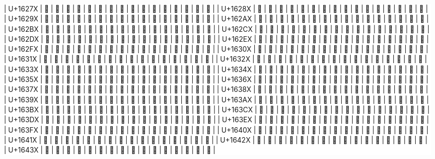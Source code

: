 | U+1627X | &#x16270; | &#x16271; | &#x16272; | &#x16273; | &#x16274; | &#x16275; | &#x16276; | &#x16277; | &#x16278; | &#x16279; | &#x1627A; | &#x1627B; | &#x1627C; | &#x1627D; | &#x1627E; | &#x1627F; |
| U+1628X | &#x16280; | &#x16281; | &#x16282; | &#x16283; | &#x16284; | &#x16285; | &#x16286; | &#x16287; | &#x16288; | &#x16289; | &#x1628A; | &#x1628B; | &#x1628C; | &#x1628D; | &#x1628E; | &#x1628F; |
| U+1629X | &#x16290; | &#x16291; | &#x16292; | &#x16293; | &#x16294; | &#x16295; | &#x16296; | &#x16297; | &#x16298; | &#x16299; | &#x1629A; | &#x1629B; | &#x1629C; | &#x1629D; | &#x1629E; | &#x1629F; |
| U+162AX | &#x162A0; | &#x162A1; | &#x162A2; | &#x162A3; | &#x162A4; | &#x162A5; | &#x162A6; | &#x162A7; | &#x162A8; | &#x162A9; | &#x162AA; | &#x162AB; | &#x162AC; | &#x162AD; | &#x162AE; | &#x162AF; |
| U+162BX | &#x162B0; | &#x162B1; | &#x162B2; | &#x162B3; | &#x162B4; | &#x162B5; | &#x162B6; | &#x162B7; | &#x162B8; | &#x162B9; | &#x162BA; | &#x162BB; | &#x162BC; | &#x162BD; | &#x162BE; | &#x162BF; |
| U+162CX | &#x162C0; | &#x162C1; | &#x162C2; | &#x162C3; | &#x162C4; | &#x162C5; | &#x162C6; | &#x162C7; | &#x162C8; | &#x162C9; | &#x162CA; | &#x162CB; | &#x162CC; | &#x162CD; | &#x162CE; | &#x162CF; |
| U+162DX | &#x162D0; | &#x162D1; | &#x162D2; | &#x162D3; | &#x162D4; | &#x162D5; | &#x162D6; | &#x162D7; | &#x162D8; | &#x162D9; | &#x162DA; | &#x162DB; | &#x162DC; | &#x162DD; | &#x162DE; | &#x162DF; |
| U+162EX | &#x162E0; | &#x162E1; | &#x162E2; | &#x162E3; | &#x162E4; | &#x162E5; | &#x162E6; | &#x162E7; | &#x162E8; | &#x162E9; | &#x162EA; | &#x162EB; | &#x162EC; | &#x162ED; | &#x162EE; | &#x162EF; |
| U+162FX | &#x162F0; | &#x162F1; | &#x162F2; | &#x162F3; | &#x162F4; | &#x162F5; | &#x162F6; | &#x162F7; | &#x162F8; | &#x162F9; | &#x162FA; | &#x162FB; | &#x162FC; | &#x162FD; | &#x162FE; | &#x162FF; |
| U+1630X | &#x16300; | &#x16301; | &#x16302; | &#x16303; | &#x16304; | &#x16305; | &#x16306; | &#x16307; | &#x16308; | &#x16309; | &#x1630A; | &#x1630B; | &#x1630C; | &#x1630D; | &#x1630E; | &#x1630F; |
| U+1631X | &#x16310; | &#x16311; | &#x16312; | &#x16313; | &#x16314; | &#x16315; | &#x16316; | &#x16317; | &#x16318; | &#x16319; | &#x1631A; | &#x1631B; | &#x1631C; | &#x1631D; | &#x1631E; | &#x1631F; |
| U+1632X | &#x16320; | &#x16321; | &#x16322; | &#x16323; | &#x16324; | &#x16325; | &#x16326; | &#x16327; | &#x16328; | &#x16329; | &#x1632A; | &#x1632B; | &#x1632C; | &#x1632D; | &#x1632E; | &#x1632F; |
| U+1633X | &#x16330; | &#x16331; | &#x16332; | &#x16333; | &#x16334; | &#x16335; | &#x16336; | &#x16337; | &#x16338; | &#x16339; | &#x1633A; | &#x1633B; | &#x1633C; | &#x1633D; | &#x1633E; | &#x1633F; |
| U+1634X | &#x16340; | &#x16341; | &#x16342; | &#x16343; | &#x16344; | &#x16345; | &#x16346; | &#x16347; | &#x16348; | &#x16349; | &#x1634A; | &#x1634B; | &#x1634C; | &#x1634D; | &#x1634E; | &#x1634F; |
| U+1635X | &#x16350; | &#x16351; | &#x16352; | &#x16353; | &#x16354; | &#x16355; | &#x16356; | &#x16357; | &#x16358; | &#x16359; | &#x1635A; | &#x1635B; | &#x1635C; | &#x1635D; | &#x1635E; | &#x1635F; |
| U+1636X | &#x16360; | &#x16361; | &#x16362; | &#x16363; | &#x16364; | &#x16365; | &#x16366; | &#x16367; | &#x16368; | &#x16369; | &#x1636A; | &#x1636B; | &#x1636C; | &#x1636D; | &#x1636E; | &#x1636F; |
| U+1637X | &#x16370; | &#x16371; | &#x16372; | &#x16373; | &#x16374; | &#x16375; | &#x16376; | &#x16377; | &#x16378; | &#x16379; | &#x1637A; | &#x1637B; | &#x1637C; | &#x1637D; | &#x1637E; | &#x1637F; |
| U+1638X | &#x16380; | &#x16381; | &#x16382; | &#x16383; | &#x16384; | &#x16385; | &#x16386; | &#x16387; | &#x16388; | &#x16389; | &#x1638A; | &#x1638B; | &#x1638C; | &#x1638D; | &#x1638E; | &#x1638F; |
| U+1639X | &#x16390; | &#x16391; | &#x16392; | &#x16393; | &#x16394; | &#x16395; | &#x16396; | &#x16397; | &#x16398; | &#x16399; | &#x1639A; | &#x1639B; | &#x1639C; | &#x1639D; | &#x1639E; | &#x1639F; |
| U+163AX | &#x163A0; | &#x163A1; | &#x163A2; | &#x163A3; | &#x163A4; | &#x163A5; | &#x163A6; | &#x163A7; | &#x163A8; | &#x163A9; | &#x163AA; | &#x163AB; | &#x163AC; | &#x163AD; | &#x163AE; | &#x163AF; |
| U+163BX | &#x163B0; | &#x163B1; | &#x163B2; | &#x163B3; | &#x163B4; | &#x163B5; | &#x163B6; | &#x163B7; | &#x163B8; | &#x163B9; | &#x163BA; | &#x163BB; | &#x163BC; | &#x163BD; | &#x163BE; | &#x163BF; |
| U+163CX | &#x163C0; | &#x163C1; | &#x163C2; | &#x163C3; | &#x163C4; | &#x163C5; | &#x163C6; | &#x163C7; | &#x163C8; | &#x163C9; | &#x163CA; | &#x163CB; | &#x163CC; | &#x163CD; | &#x163CE; | &#x163CF; |
| U+163DX | &#x163D0; | &#x163D1; | &#x163D2; | &#x163D3; | &#x163D4; | &#x163D5; | &#x163D6; | &#x163D7; | &#x163D8; | &#x163D9; | &#x163DA; | &#x163DB; | &#x163DC; | &#x163DD; | &#x163DE; | &#x163DF; |
| U+163EX | &#x163E0; | &#x163E1; | &#x163E2; | &#x163E3; | &#x163E4; | &#x163E5; | &#x163E6; | &#x163E7; | &#x163E8; | &#x163E9; | &#x163EA; | &#x163EB; | &#x163EC; | &#x163ED; | &#x163EE; | &#x163EF; |
| U+163FX | &#x163F0; | &#x163F1; | &#x163F2; | &#x163F3; | &#x163F4; | &#x163F5; | &#x163F6; | &#x163F7; | &#x163F8; | &#x163F9; | &#x163FA; | &#x163FB; | &#x163FC; | &#x163FD; | &#x163FE; | &#x163FF; |
| U+1640X | &#x16400; | &#x16401; | &#x16402; | &#x16403; | &#x16404; | &#x16405; | &#x16406; | &#x16407; | &#x16408; | &#x16409; | &#x1640A; | &#x1640B; | &#x1640C; | &#x1640D; | &#x1640E; | &#x1640F; |
| U+1641X | &#x16410; | &#x16411; | &#x16412; | &#x16413; | &#x16414; | &#x16415; | &#x16416; | &#x16417; | &#x16418; | &#x16419; | &#x1641A; | &#x1641B; | &#x1641C; | &#x1641D; | &#x1641E; | &#x1641F; |
| U+1642X | &#x16420; | &#x16421; | &#x16422; | &#x16423; | &#x16424; | &#x16425; | &#x16426; | &#x16427; | &#x16428; | &#x16429; | &#x1642A; | &#x1642B; | &#x1642C; | &#x1642D; | &#x1642E; | &#x1642F; |
| U+1643X | &#x16430; | &#x16431; | &#x16432; | &#x16433; | &#x16434; | &#x16435; | &#x16436; | &#x16437; | &#x16438; | &#x16439; | &#x1643A; | &#x1643B; | &#x1643C; | &#x1643D; | &#x1643E; | &#x1643F; |